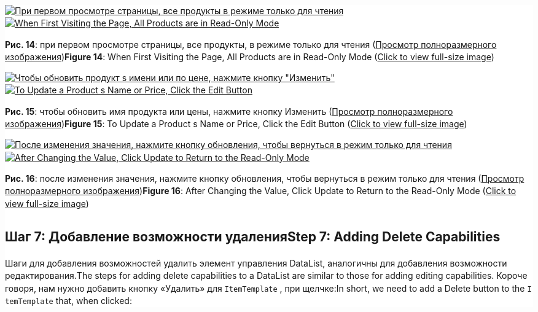 
<span data-ttu-id="a1833-299">[![При первом просмотре страницы, все продукты в режиме только для чтения](an-overview-of-editing-and-deleting-data-in-the-datalist-cs/_static/image35.png)](an-overview-of-editing-and-deleting-data-in-the-datalist-cs/_static/image34.png)</span><span class="sxs-lookup"><span data-stu-id="a1833-299">[![When First Visiting the Page, All Products are in Read-Only Mode](an-overview-of-editing-and-deleting-data-in-the-datalist-cs/_static/image35.png)](an-overview-of-editing-and-deleting-data-in-the-datalist-cs/_static/image34.png)</span></span>

<span data-ttu-id="a1833-300">**Рис. 14**: при первом просмотре страницы, все продукты, в режиме только для чтения ([Просмотр полноразмерного изображения](an-overview-of-editing-and-deleting-data-in-the-datalist-cs/_static/image36.png))</span><span class="sxs-lookup"><span data-stu-id="a1833-300">**Figure 14**: When First Visiting the Page, All Products are in Read-Only Mode ([Click to view full-size image](an-overview-of-editing-and-deleting-data-in-the-datalist-cs/_static/image36.png))</span></span>


<span data-ttu-id="a1833-301">[![Чтобы обновить продукт s имени или по цене, нажмите кнопку "Изменить"](an-overview-of-editing-and-deleting-data-in-the-datalist-cs/_static/image38.png)](an-overview-of-editing-and-deleting-data-in-the-datalist-cs/_static/image37.png)</span><span class="sxs-lookup"><span data-stu-id="a1833-301">[![To Update a Product s Name or Price, Click the Edit Button](an-overview-of-editing-and-deleting-data-in-the-datalist-cs/_static/image38.png)](an-overview-of-editing-and-deleting-data-in-the-datalist-cs/_static/image37.png)</span></span>

<span data-ttu-id="a1833-302">**Рис. 15**: чтобы обновить имя продукта или цены, нажмите кнопку Изменить ([Просмотр полноразмерного изображения](an-overview-of-editing-and-deleting-data-in-the-datalist-cs/_static/image39.png))</span><span class="sxs-lookup"><span data-stu-id="a1833-302">**Figure 15**: To Update a Product s Name or Price, Click the Edit Button ([Click to view full-size image](an-overview-of-editing-and-deleting-data-in-the-datalist-cs/_static/image39.png))</span></span>


<span data-ttu-id="a1833-303">[![После изменения значения, нажмите кнопку обновления, чтобы вернуться в режим только для чтения](an-overview-of-editing-and-deleting-data-in-the-datalist-cs/_static/image41.png)](an-overview-of-editing-and-deleting-data-in-the-datalist-cs/_static/image40.png)</span><span class="sxs-lookup"><span data-stu-id="a1833-303">[![After Changing the Value, Click Update to Return to the Read-Only Mode](an-overview-of-editing-and-deleting-data-in-the-datalist-cs/_static/image41.png)](an-overview-of-editing-and-deleting-data-in-the-datalist-cs/_static/image40.png)</span></span>

<span data-ttu-id="a1833-304">**Рис. 16**: после изменения значения, нажмите кнопку обновления, чтобы вернуться в режим только для чтения ([Просмотр полноразмерного изображения](an-overview-of-editing-and-deleting-data-in-the-datalist-cs/_static/image42.png))</span><span class="sxs-lookup"><span data-stu-id="a1833-304">**Figure 16**: After Changing the Value, Click Update to Return to the Read-Only Mode ([Click to view full-size image](an-overview-of-editing-and-deleting-data-in-the-datalist-cs/_static/image42.png))</span></span>


## <a name="step-7-adding-delete-capabilities"></a><span data-ttu-id="a1833-305">Шаг 7: Добавление возможности удаления</span><span class="sxs-lookup"><span data-stu-id="a1833-305">Step 7: Adding Delete Capabilities</span></span>

<span data-ttu-id="a1833-306">Шаги для добавления возможностей удалить элемент управления DataList, аналогичны для добавления возможности редактирования.</span><span class="sxs-lookup"><span data-stu-id="a1833-306">The steps for adding delete capabilities to a DataList are similar to those for adding editing capabilities.</span></span> <span data-ttu-id="a1833-307">Короче говоря, нам нужно добавить кнопку «Удалить» для `ItemTemplate` , при щелчке:</span><span class="sxs-lookup"><span data-stu-id="a1833-307">In short, we need to add a Delete button to the `ItemTemplate` that, when clicked:</span></span>
